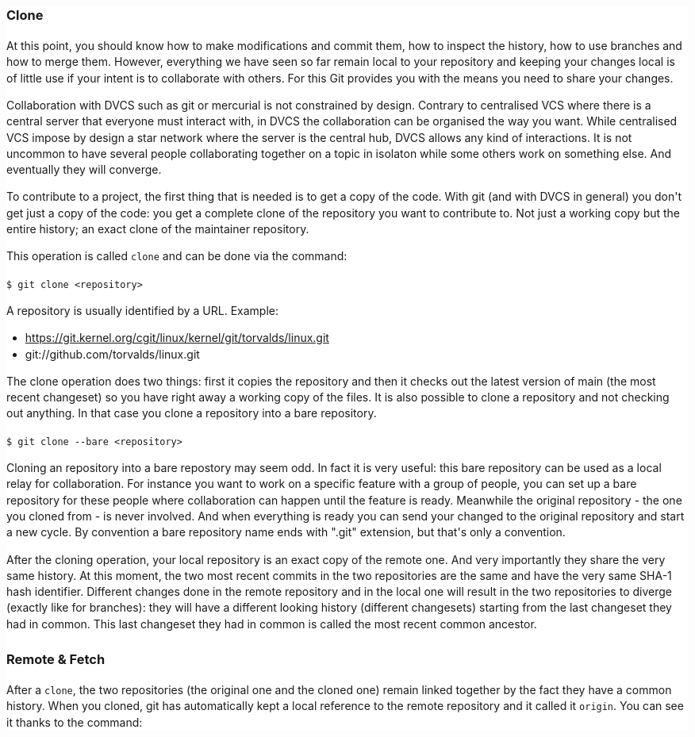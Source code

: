 ### Clone

At this point, you should know how to make modifications and commit them, how to inspect the history, how to use branches and how to merge them. However, everything we have seen so far remain local to your repository and keeping your changes local is of little use if your intent is to collaborate with others. For this Git provides you with the means you need to share your changes.

Collaboration with DVCS such as git or mercurial is not constrained by design. Contrary to centralised VCS where there is a central server that everyone must interact with, in DVCS the collaboration can be organised the way you want. While centralised VCS impose by design a star network where the server is the central hub, DVCS allows any kind of interactions. It is not uncommon to have several people collaborating together on a topic in isolaton while some others work on something else. And eventually they will converge.

To contribute to a project, the first thing that is needed is to get a copy of the code. With git (and with DVCS in general) you don't get just a copy of the code: you get a complete clone of the repository you want to contribute to. Not just a working copy but the entire history; an exact clone of the maintainer repository.

This operation is called ``clone`` and can be done via the command:

    $ git clone <repository>

A repository is usually identified by a URL. Example:

- https://git.kernel.org/cgit/linux/kernel/git/torvalds/linux.git
- git://github.com/torvalds/linux.git

The clone operation does two things: first it copies the repository and then it checks out the latest version of main (the most recent changeset) so you have right away a working copy of the files.
It is also possible to clone a repository and not checking out anything. In that case you clone a repository into a bare repository.

    $ git clone --bare <repository>

Cloning an repository into a bare repostory may seem odd. In fact it is very useful: this bare repository can be used as a local relay for collaboration. For instance you want to work on a specific feature with a group of people, you can set up a bare repository for these people where collaboration can happen until the feature is ready. Meanwhile the original repository - the one you cloned from - is never involved. And when everything is ready you can send your changed to the original repository and start a new cycle. By convention a bare repository name ends with ".git" extension, but that's only a convention.

After the cloning operation, your local repository is an exact copy of the remote one. And very importantly they share the very same history. At this moment, the two most recent commits in the two repositories are the same and have the very same SHA-1 hash identifier. Different changes done in the remote repository and in the local one will result in the two repositories to diverge (exactly like for branches): they will have a different looking history (different changesets) starting from the last changeset they had in common. This last changeset they had in common is called the most recent common ancestor.

### Remote & Fetch

After a ``clone``, the two repositories (the original one and the cloned one) remain linked together by the fact they have a common history. When you cloned, git has automatically kept a local reference to the remote repository and it called it ``origin``. You can see it thanks to the command:
